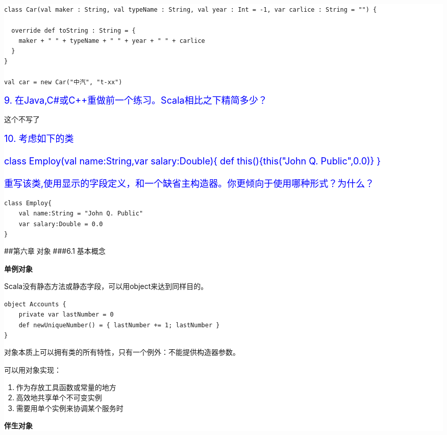 ```
class Car(val maker : String, val typeName : String, val year : Int = -1, var carlice : String = "") {

  override def toString : String = {
    maker + " " + typeName + " " + year + " " + carlice
  }
} 

val car = new Car("中汽", "t-xx")
```

<font size =4 color=Blue>
9. 在Java,C#或C++重做前一个练习。Scala相比之下精简多少？
</font>

这个不写了

<font size =4 color=Blue>
10. 考虑如下的类 

class Employ(val name:String,var salary:Double){ 
    def this(){this("John Q. Public",0.0)} 
} 

重写该类,使用显示的字段定义，和一个缺省主构造器。你更倾向于使用哪种形式？为什么？
</font>

```
class Employ{
    val name:String = "John Q. Public" 
    var salary:Double = 0.0
}
```

##第六章 对象
###6.1 基本概念

**单例对象**

Scala没有静态方法或静态字段，可以用object来达到同样目的。

```
object Accounts {
    private var lastNumber = 0
    def newUniqueNumber() = { lastNumber += 1; lastNumber }
}
```

对象本质上可以拥有类的所有特性，只有一个例外：不能提供构造器参数。

可以用对象实现：

  1. 作为存放工具函数或常量的地方
  2. 高效地共享单个不可变实例
  3. 需要用单个实例来协调某个服务时

**伴生对象**
